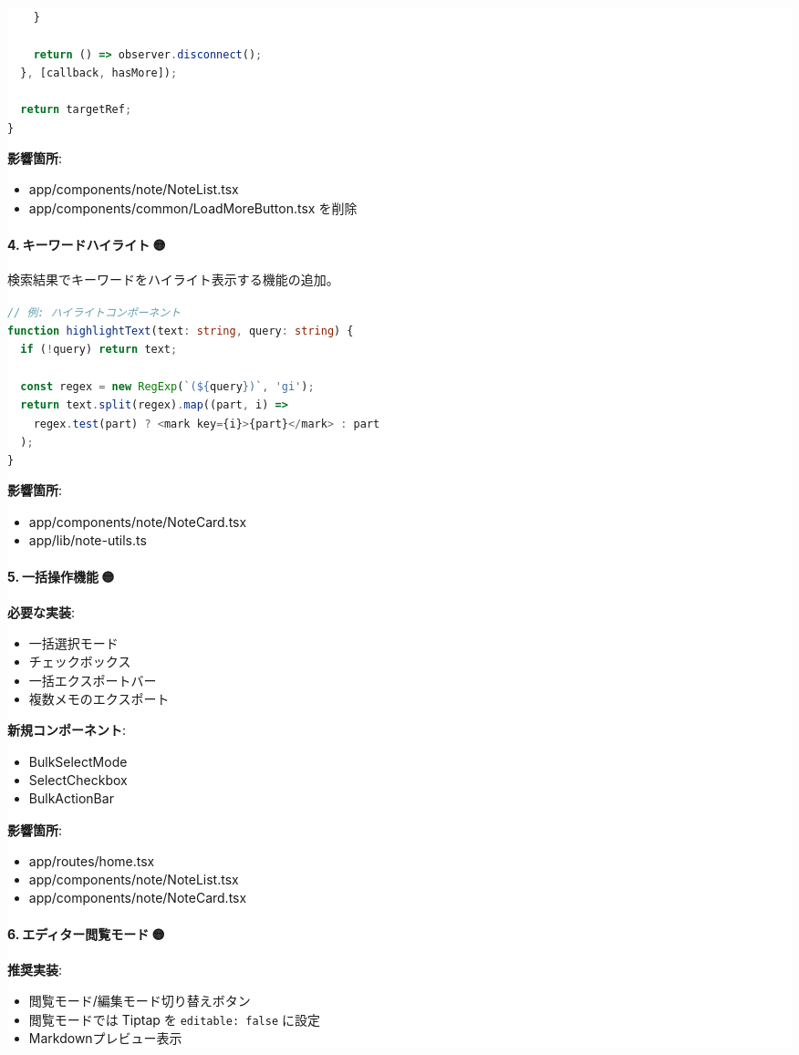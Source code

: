 ```typescript
    }

    return () => observer.disconnect();
  }, [callback, hasMore]);

  return targetRef;
}
```

**影響箇所**:
- app/components/note/NoteList.tsx
- app/components/common/LoadMoreButton.tsx を削除

#### 4. キーワードハイライト 🟡

検索結果でキーワードをハイライト表示する機能の追加。

```typescript
// 例: ハイライトコンポーネント
function highlightText(text: string, query: string) {
  if (!query) return text;

  const regex = new RegExp(`(${query})`, 'gi');
  return text.split(regex).map((part, i) =>
    regex.test(part) ? <mark key={i}>{part}</mark> : part
  );
}
```

**影響箇所**:
- app/components/note/NoteCard.tsx
- app/lib/note-utils.ts

#### 5. 一括操作機能 🟡

**必要な実装**:
- 一括選択モード
- チェックボックス
- 一括エクスポートバー
- 複数メモのエクスポート

**新規コンポーネント**:
- BulkSelectMode
- SelectCheckbox
- BulkActionBar

**影響箇所**:
- app/routes/home.tsx
- app/components/note/NoteList.tsx
- app/components/note/NoteCard.tsx

#### 6. エディター閲覧モード 🟡

**推奨実装**:
- 閲覧モード/編集モード切り替えボタン
- 閲覧モードでは Tiptap を `editable: false` に設定
- Markdownプレビュー表示
